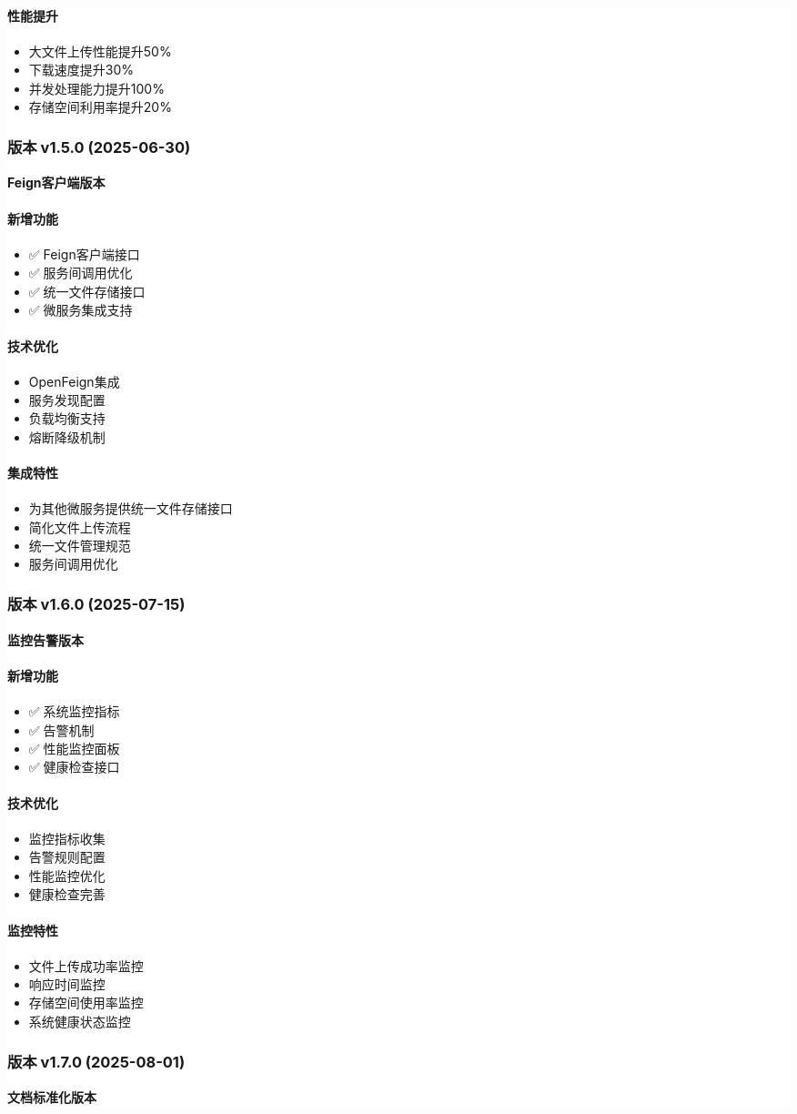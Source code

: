 #### 性能提升
- 大文件上传性能提升50%
- 下载速度提升30%
- 并发处理能力提升100%
- 存储空间利用率提升20%

### 版本 v1.5.0 (2025-06-30)
**Feign客户端版本**

#### 新增功能
- ✅ Feign客户端接口
- ✅ 服务间调用优化
- ✅ 统一文件存储接口
- ✅ 微服务集成支持

#### 技术优化
- OpenFeign集成
- 服务发现配置
- 负载均衡支持
- 熔断降级机制

#### 集成特性
- 为其他微服务提供统一文件存储接口
- 简化文件上传流程
- 统一文件管理规范
- 服务间调用优化

### 版本 v1.6.0 (2025-07-15)
**监控告警版本**

#### 新增功能
- ✅ 系统监控指标
- ✅ 告警机制
- ✅ 性能监控面板
- ✅ 健康检查接口

#### 技术优化
- 监控指标收集
- 告警规则配置
- 性能监控优化
- 健康检查完善

#### 监控特性
- 文件上传成功率监控
- 响应时间监控
- 存储空间使用率监控
- 系统健康状态监控

### 版本 v1.7.0 (2025-08-01)
**文档标准化版本**
